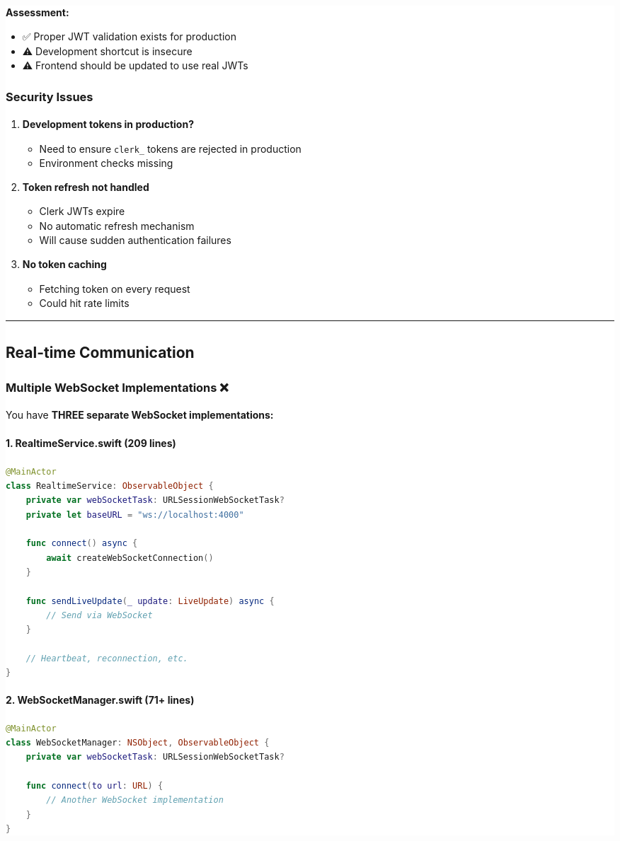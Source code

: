 **Assessment:**
- ✅ Proper JWT validation exists for production
- ⚠️ Development shortcut is insecure
- ⚠️ Frontend should be updated to use real JWTs

### Security Issues

1. **Development tokens in production?**
   - Need to ensure `clerk_` tokens are rejected in production
   - Environment checks missing

2. **Token refresh not handled**
   - Clerk JWTs expire
   - No automatic refresh mechanism
   - Will cause sudden authentication failures

3. **No token caching**
   - Fetching token on every request
   - Could hit rate limits

---

## Real-time Communication

### Multiple WebSocket Implementations ❌

You have **THREE separate WebSocket implementations:**

#### 1. RealtimeService.swift (209 lines)

```swift
@MainActor
class RealtimeService: ObservableObject {
    private var webSocketTask: URLSessionWebSocketTask?
    private let baseURL = "ws://localhost:4000"
    
    func connect() async {
        await createWebSocketConnection()
    }
    
    func sendLiveUpdate(_ update: LiveUpdate) async {
        // Send via WebSocket
    }
    
    // Heartbeat, reconnection, etc.
}
```

#### 2. WebSocketManager.swift (71+ lines)

```swift
@MainActor
class WebSocketManager: NSObject, ObservableObject {
    private var webSocketTask: URLSessionWebSocketTask?
    
    func connect(to url: URL) {
        // Another WebSocket implementation
    }
}
```
